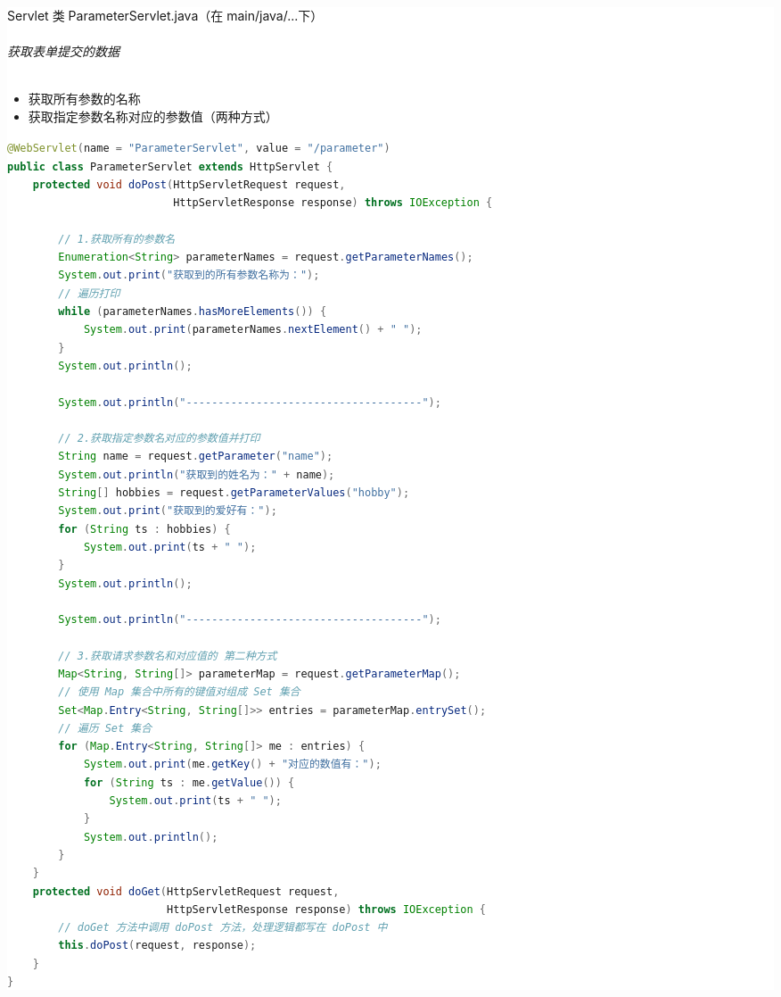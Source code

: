 Servlet 类 ParameterServlet.java（在 main/java/...下）

###### 获取表单提交的数据

- 获取所有参数的名称
- 获取指定参数名称对应的参数值（两种方式）

```java
@WebServlet(name = "ParameterServlet", value = "/parameter")
public class ParameterServlet extends HttpServlet {
    protected void doPost(HttpServletRequest request, 
                          HttpServletResponse response) throws IOException {
        
        // 1.获取所有的参数名
        Enumeration<String> parameterNames = request.getParameterNames();
        System.out.print("获取到的所有参数名称为：");
        // 遍历打印
        while (parameterNames.hasMoreElements()) {
            System.out.print(parameterNames.nextElement() + " ");
        }
        System.out.println();
        
        System.out.println("-------------------------------------");
        
        // 2.获取指定参数名对应的参数值并打印
        String name = request.getParameter("name");
        System.out.println("获取到的姓名为：" + name);
        String[] hobbies = request.getParameterValues("hobby");
        System.out.print("获取到的爱好有：");
        for (String ts : hobbies) {
            System.out.print(ts + " ");
        }
        System.out.println();
        
        System.out.println("-------------------------------------");
        
        // 3.获取请求参数名和对应值的 第二种方式
        Map<String, String[]> parameterMap = request.getParameterMap();
        // 使用 Map 集合中所有的键值对组成 Set 集合
        Set<Map.Entry<String, String[]>> entries = parameterMap.entrySet();
        // 遍历 Set 集合
        for (Map.Entry<String, String[]> me : entries) {
            System.out.print(me.getKey() + "对应的数值有：");
            for (String ts : me.getValue()) {
                System.out.print(ts + " ");
            }
            System.out.println();
        }
    }
    protected void doGet(HttpServletRequest request, 
                         HttpServletResponse response) throws IOException {
        // doGet 方法中调用 doPost 方法，处理逻辑都写在 doPost 中
        this.doPost(request, response);
    }
}
```
